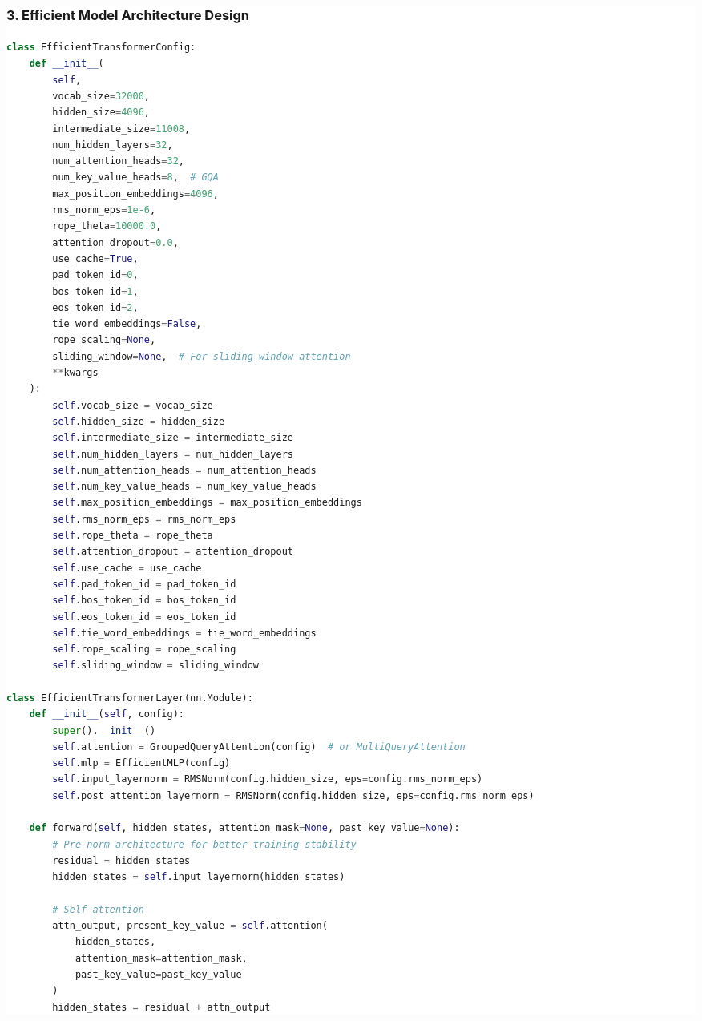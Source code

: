 ### 3. Efficient Model Architecture Design

```python
class EfficientTransformerConfig:
    def __init__(
        self,
        vocab_size=32000,
        hidden_size=4096,
        intermediate_size=11008,
        num_hidden_layers=32,
        num_attention_heads=32,
        num_key_value_heads=8,  # GQA
        max_position_embeddings=4096,
        rms_norm_eps=1e-6,
        rope_theta=10000.0,
        attention_dropout=0.0,
        use_cache=True,
        pad_token_id=0,
        bos_token_id=1,
        eos_token_id=2,
        tie_word_embeddings=False,
        rope_scaling=None,
        sliding_window=None,  # For sliding window attention
        **kwargs
    ):
        self.vocab_size = vocab_size
        self.hidden_size = hidden_size
        self.intermediate_size = intermediate_size
        self.num_hidden_layers = num_hidden_layers
        self.num_attention_heads = num_attention_heads
        self.num_key_value_heads = num_key_value_heads
        self.max_position_embeddings = max_position_embeddings
        self.rms_norm_eps = rms_norm_eps
        self.rope_theta = rope_theta
        self.attention_dropout = attention_dropout
        self.use_cache = use_cache
        self.pad_token_id = pad_token_id
        self.bos_token_id = bos_token_id
        self.eos_token_id = eos_token_id
        self.tie_word_embeddings = tie_word_embeddings
        self.rope_scaling = rope_scaling
        self.sliding_window = sliding_window

class EfficientTransformerLayer(nn.Module):
    def __init__(self, config):
        super().__init__()
        self.attention = GroupedQueryAttention(config)  # or MultiQueryAttention
        self.mlp = EfficientMLP(config)
        self.input_layernorm = RMSNorm(config.hidden_size, eps=config.rms_norm_eps)
        self.post_attention_layernorm = RMSNorm(config.hidden_size, eps=config.rms_norm_eps)

    def forward(self, hidden_states, attention_mask=None, past_key_value=None):
        # Pre-norm architecture for better training stability
        residual = hidden_states
        hidden_states = self.input_layernorm(hidden_states)

        # Self-attention
        attn_output, present_key_value = self.attention(
            hidden_states,
            attention_mask=attention_mask,
            past_key_value=past_key_value
        )
        hidden_states = residual + attn_output
```
